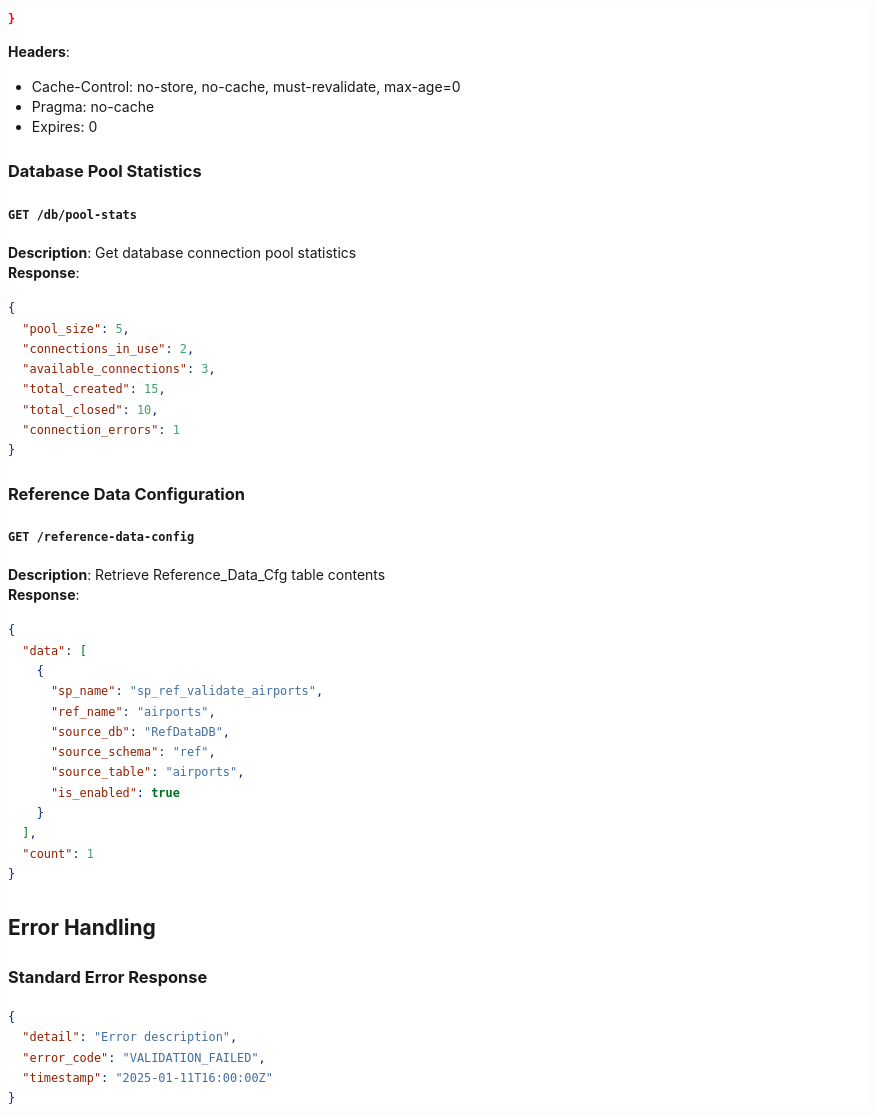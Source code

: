 ```json
}
```

**Headers**: 
- Cache-Control: no-store, no-cache, must-revalidate, max-age=0
- Pragma: no-cache
- Expires: 0

### Database Pool Statistics

#### `GET /db/pool-stats`
**Description**: Get database connection pool statistics  
**Response**:
```json
{
  "pool_size": 5,
  "connections_in_use": 2,
  "available_connections": 3,
  "total_created": 15,
  "total_closed": 10,
  "connection_errors": 1
}
```

### Reference Data Configuration

#### `GET /reference-data-config`
**Description**: Retrieve Reference_Data_Cfg table contents  
**Response**:
```json
{
  "data": [
    {
      "sp_name": "sp_ref_validate_airports",
      "ref_name": "airports",
      "source_db": "RefDataDB",
      "source_schema": "ref",
      "source_table": "airports",
      "is_enabled": true
    }
  ],
  "count": 1
}
```

## Error Handling

### Standard Error Response
```json
{
  "detail": "Error description",
  "error_code": "VALIDATION_FAILED",
  "timestamp": "2025-01-11T16:00:00Z"
}
```
